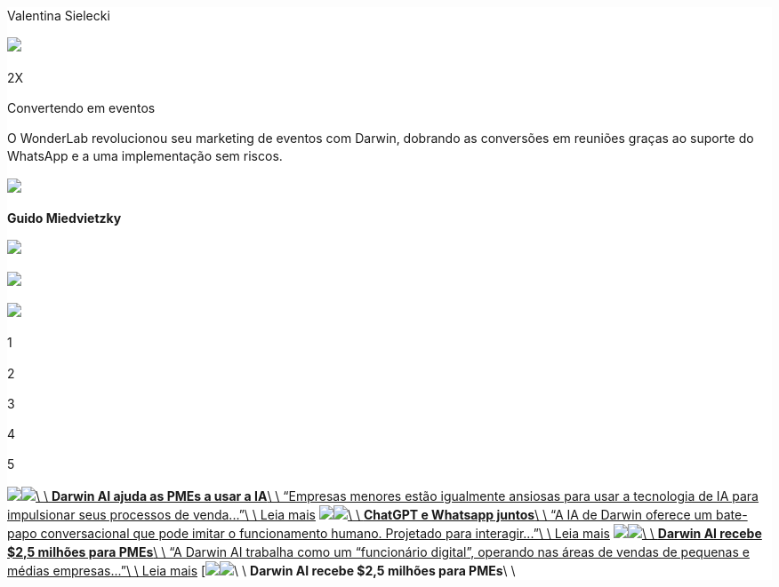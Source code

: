 Valentina Sielecki

![](https://cdn.prod.website-files.com/66dcd014322ea9965fa61f03/66ef9febc7f3db15dd886292_GLOW.avif)

2X

Convertendo em eventos

O WonderLab revolucionou seu marketing de eventos com Darwin, dobrando as conversões em reuniões graças ao suporte do WhatsApp e a uma implementação sem riscos.

![](https://cdn.prod.website-files.com/66dcd014322ea9965fa61f03/66efa81f50745007d391a5d9_WonderLab.svg)

**Guido Miedvietzky**

![](https://cdn.prod.website-files.com/66dcd014322ea9965fa61f03/66efa15d5a7b95b929c66e8c_EXECUT.avif)

![](https://cdn.prod.website-files.com/66dcd014322ea9965fa61f03/66dcd014322ea9965fa61f45_nav-arrow-left.svg)

![](https://cdn.prod.website-files.com/66dcd014322ea9965fa61f03/66dcd014322ea9965fa61f2c_nav-arrow-right.svg)

1

2

3

4

5

[![](https://cdn.prod.website-files.com/66dcd014322ea9965fa61f03/66de3a501b879fdba2e9f920_Tech-cruch-logo.svg)![](https://cdn.prod.website-files.com/66dcd014322ea9965fa61f03/66dd0581079776ced570c891_Vector.svg)\\
\\
**Darwin AI ajuda as PMEs a usar a IA**\\
\\
“Empresas menores estão igualmente ansiosas para usar a tecnologia de IA para impulsionar seus processos de venda...”\\
\\
Leia mais](https://techcrunch.com/2024/02/26/darwin-ai-latam-ai-sales-assistant/) [![](https://cdn.prod.website-files.com/66dcd014322ea9965fa61f03/66e70b0afb85e81f38919144_iproup.svg)![](https://cdn.prod.website-files.com/66dcd014322ea9965fa61f03/66de31e2e3961913693298b1_3Dots.svg)\\
\\
**ChatGPT e Whatsapp juntos**\\
\\
“A IA de Darwin oferece um bate-papo conversacional que pode imitar o funcionamento humano. Projetado para interagir...”\\
\\
Leia mais](https://www.iproup.com/startups/46205-dos-argentinos-unen-lo-mejor-de-whatsapp-y-chatgpt-como-funciona) [![](https://cdn.prod.website-files.com/66dcd014322ea9965fa61f03/66efac98b414aeb7d3e1685a_logo2.png.webp)![](https://cdn.prod.website-files.com/66dcd014322ea9965fa61f03/66de31e2f3500ac59b749c92_Line-dot.svg)\\
\\
**Darwin AI recebe $2,5 milhões para PMEs**\\
\\
“A Darwin AI trabalha como um “funcionário digital”, operando nas áreas de vendas de pequenas e médias empresas...”\\
\\
Leia mais](https://mundostartups.com/startup-darwin-ai-levanta-2-5-mdd-para-ayudar-a-pymes/8316/) [![](https://cdn.prod.website-files.com/66dcd014322ea9965fa61f03/66e70c172d8394657bc633de_Startup%7D.svg)![](https://cdn.prod.website-files.com/66dcd014322ea9965fa61f03/66de31e2f3500ac59b749c92_Line-dot.svg)\\
\\
**Darwin AI recebe $2,5 milhões para PMEs**\\
\\